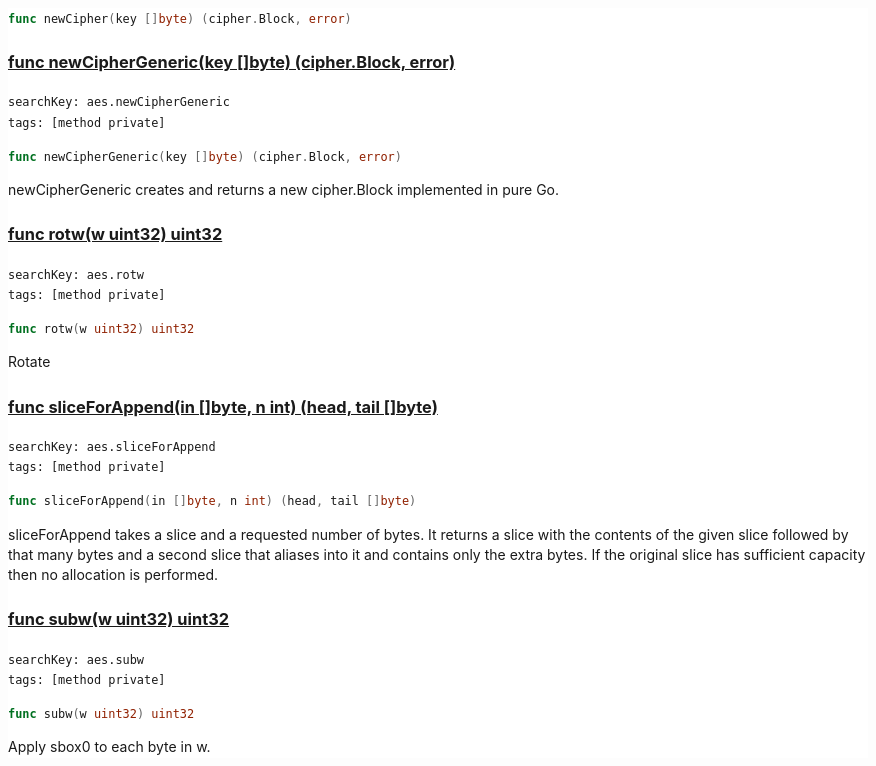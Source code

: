 ```Go
func newCipher(key []byte) (cipher.Block, error)
```

### <a id="newCipherGeneric" href="#newCipherGeneric">func newCipherGeneric(key []byte) (cipher.Block, error)</a>

```
searchKey: aes.newCipherGeneric
tags: [method private]
```

```Go
func newCipherGeneric(key []byte) (cipher.Block, error)
```

newCipherGeneric creates and returns a new cipher.Block implemented in pure Go. 

### <a id="rotw" href="#rotw">func rotw(w uint32) uint32</a>

```
searchKey: aes.rotw
tags: [method private]
```

```Go
func rotw(w uint32) uint32
```

Rotate 

### <a id="sliceForAppend" href="#sliceForAppend">func sliceForAppend(in []byte, n int) (head, tail []byte)</a>

```
searchKey: aes.sliceForAppend
tags: [method private]
```

```Go
func sliceForAppend(in []byte, n int) (head, tail []byte)
```

sliceForAppend takes a slice and a requested number of bytes. It returns a slice with the contents of the given slice followed by that many bytes and a second slice that aliases into it and contains only the extra bytes. If the original slice has sufficient capacity then no allocation is performed. 

### <a id="subw" href="#subw">func subw(w uint32) uint32</a>

```
searchKey: aes.subw
tags: [method private]
```

```Go
func subw(w uint32) uint32
```

Apply sbox0 to each byte in w. 

